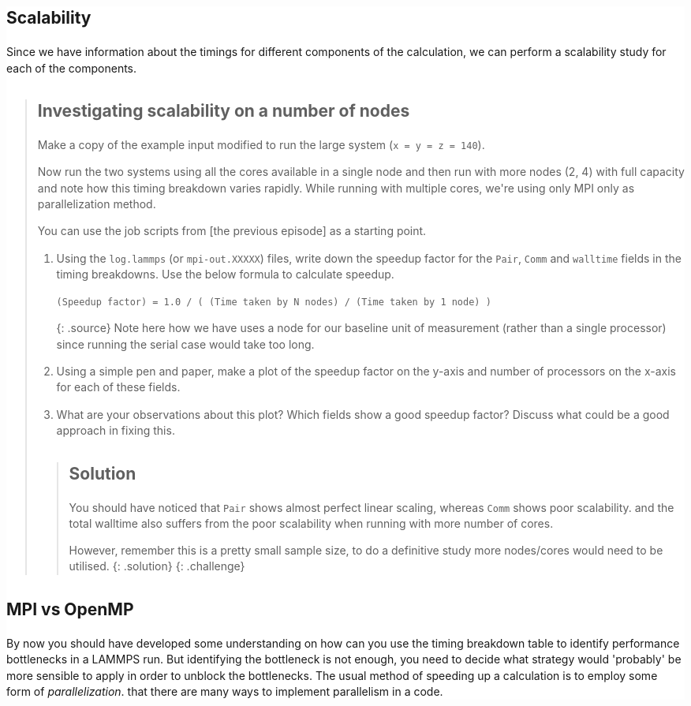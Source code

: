 ## Scalability

Since we have information about the timings for different components of the calculation,
we can perform a scalability study for each of the components.

> ## Investigating scalability on a number of nodes
>
> Make a copy of the example input modified to run the large system (`x = y = z = 140`).
>
> Now run the two systems using all the cores available in a single node and then run
> with more nodes (2, 4) with full capacity and note how this timing breakdown varies rapidly.
> While running with multiple cores, we're using only MPI only as parallelization method.
>
> You can use the job scripts from
> [the previous episode]
> as a starting point.
>
> 1. Using the `log.lammps` (or `mpi-out.XXXXX`) files, write down the
>    speedup factor for the `Pair`, `Comm` and `walltime` fields in the timing breakdowns. Use
>    the below formula to calculate speedup.
>
>    ~~~
>    (Speedup factor) = 1.0 / ( (Time taken by N nodes) / (Time taken by 1 node) )
>    ~~~
>    {: .source}
>    Note here how we have uses a node for our baseline unit of measurement (rather than
>    a single processor) since running the serial case would take too long.
>
> 2. Using a simple pen and paper, make a plot of the speedup factor on the y-axis and number of
>    processors on the x-axis for each of these fields.
>
> 3. What are your observations about this plot? Which fields show a good speedup factor?
>    Discuss what could be a good approach in fixing this.
>
> > ## Solution
> > You should have noticed that `Pair` shows almost perfect linear scaling, whereas `Comm` shows
> > poor scalability. and the total walltime also suffers from the poor scalability when running
> > with more number of cores.
> >
> > However, remember this is a pretty small sample size, to do a definitive study more nodes/cores
> > would need to be utilised.
> {: .solution}
{: .challenge}

## MPI vs OpenMP

By now you should have developed some understanding on how can you use the timing
breakdown table to identify performance bottlenecks in a LAMMPS run. But identifying
the bottleneck is not enough, you need to decide what strategy would 'probably' be more
sensible to apply in order to unblock the bottlenecks. The usual method of speeding
up a calculation is to employ some form of *parallelization*. 
that there are many ways to implement parallelism in a
code.
